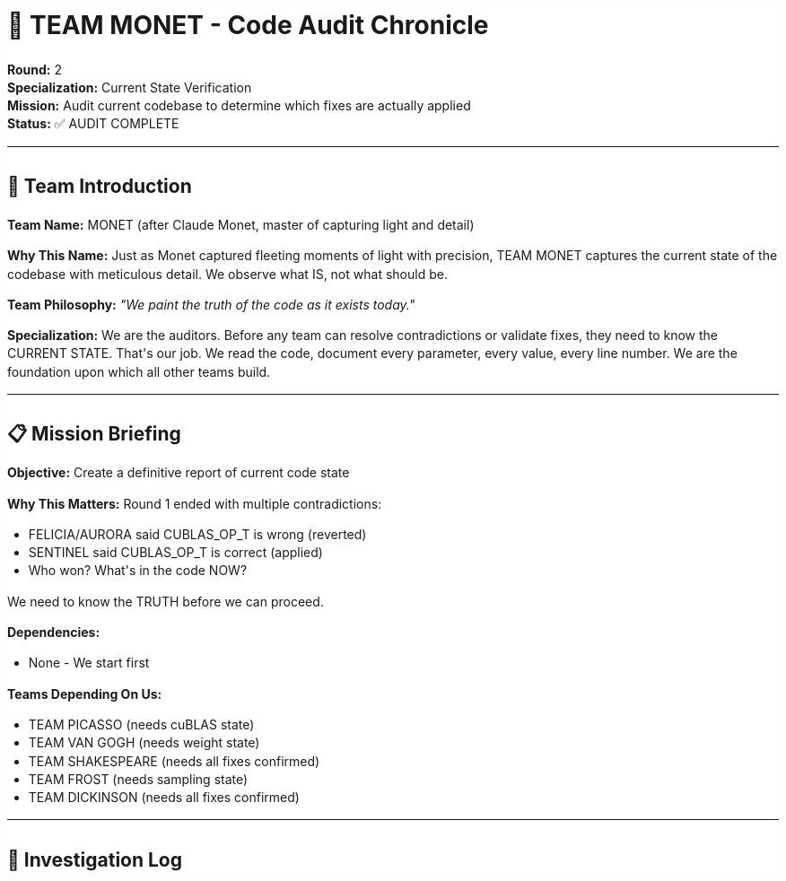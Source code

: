# 🎨 TEAM MONET - Code Audit Chronicle

**Round:** 2  
**Specialization:** Current State Verification  
**Mission:** Audit current codebase to determine which fixes are actually applied  
**Status:** ✅ AUDIT COMPLETE

---

## 👥 Team Introduction

**Team Name:** MONET (after Claude Monet, master of capturing light and detail)

**Why This Name:**
Just as Monet captured fleeting moments of light with precision, TEAM MONET captures the current state of the codebase with meticulous detail. We observe what IS, not what should be.

**Team Philosophy:**
*"We paint the truth of the code as it exists today."*

**Specialization:**
We are the auditors. Before any team can resolve contradictions or validate fixes, they need to know the CURRENT STATE. That's our job. We read the code, document every parameter, every value, every line number. We are the foundation upon which all other teams build.

---

## 📋 Mission Briefing

**Objective:** Create a definitive report of current code state

**Why This Matters:**
Round 1 ended with multiple contradictions:
- FELICIA/AURORA said CUBLAS_OP_T is wrong (reverted)
- SENTINEL said CUBLAS_OP_T is correct (applied)
- Who won? What's in the code NOW?

We need to know the TRUTH before we can proceed.

**Dependencies:**
- None - We start first

**Teams Depending On Us:**
- TEAM PICASSO (needs cuBLAS state)
- TEAM VAN GOGH (needs weight state)
- TEAM SHAKESPEARE (needs all fixes confirmed)
- TEAM FROST (needs sampling state)
- TEAM DICKINSON (needs all fixes confirmed)

---

## 📝 Investigation Log
